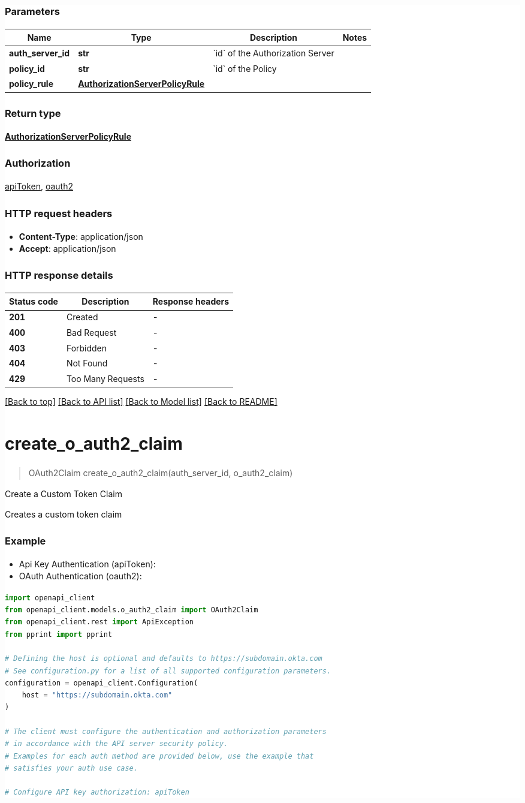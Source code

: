 

### Parameters


Name | Type | Description  | Notes
------------- | ------------- | ------------- | -------------
 **auth_server_id** | **str**| &#x60;id&#x60; of the Authorization Server | 
 **policy_id** | **str**| &#x60;id&#x60; of the Policy | 
 **policy_rule** | [**AuthorizationServerPolicyRule**](AuthorizationServerPolicyRule.md)|  | 

### Return type

[**AuthorizationServerPolicyRule**](AuthorizationServerPolicyRule.md)

### Authorization

[apiToken](../README.md#apiToken), [oauth2](../README.md#oauth2)

### HTTP request headers

 - **Content-Type**: application/json
 - **Accept**: application/json

### HTTP response details

| Status code | Description | Response headers |
|-------------|-------------|------------------|
**201** | Created |  -  |
**400** | Bad Request |  -  |
**403** | Forbidden |  -  |
**404** | Not Found |  -  |
**429** | Too Many Requests |  -  |

[[Back to top]](#) [[Back to API list]](../README.md#documentation-for-api-endpoints) [[Back to Model list]](../README.md#documentation-for-models) [[Back to README]](../README.md)

# **create_o_auth2_claim**
> OAuth2Claim create_o_auth2_claim(auth_server_id, o_auth2_claim)

Create a Custom Token Claim

Creates a custom token claim

### Example

* Api Key Authentication (apiToken):
* OAuth Authentication (oauth2):

```python
import openapi_client
from openapi_client.models.o_auth2_claim import OAuth2Claim
from openapi_client.rest import ApiException
from pprint import pprint

# Defining the host is optional and defaults to https://subdomain.okta.com
# See configuration.py for a list of all supported configuration parameters.
configuration = openapi_client.Configuration(
    host = "https://subdomain.okta.com"
)

# The client must configure the authentication and authorization parameters
# in accordance with the API server security policy.
# Examples for each auth method are provided below, use the example that
# satisfies your auth use case.

# Configure API key authorization: apiToken
```